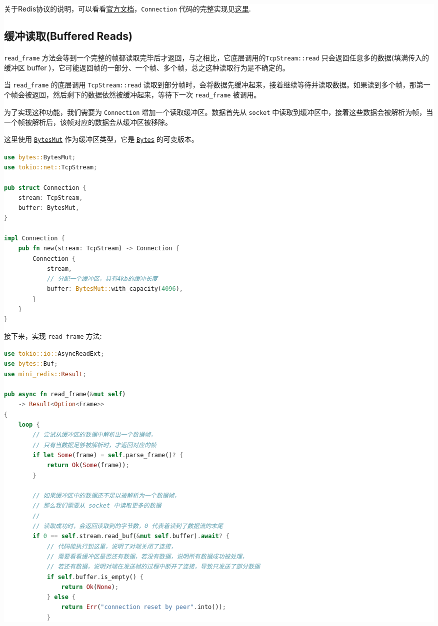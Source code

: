 
关于Redis协议的说明，可以看看[官方文档](https://redis.io/topics/protocol)，`Connection` 代码的完整实现见[这里](https://github.com/tokio-rs/mini-redis/blob/tutorial/src/connection.rs).

## 缓冲读取(Buffered Reads)
`read_frame` 方法会等到一个完整的帧都读取完毕后才返回，与之相比，它底层调用的`TcpStream::read` 只会返回任意多的数据(填满传入的缓冲区 buffer )，它可能返回帧的一部分、一个帧、多个帧，总之这种读取行为是不确定的。

当 `read_frame` 的底层调用 `TcpStream::read` 读取到部分帧时，会将数据先缓冲起来，接着继续等待并读取数据。如果读到多个帧，那第一个帧会被返回，然后剩下的数据依然被缓冲起来，等待下一次 `read_frame` 被调用。

为了实现这种功能，我们需要为 `Connection` 增加一个读取缓冲区。数据首先从 `socket` 中读取到缓冲区中，接着这些数据会被解析为帧，当一个帧被解析后，该帧对应的数据会从缓冲区被移除。

这里使用 [`BytesMut`](https://docs.rs/bytes/1/bytes/struct.BytesMut.html) 作为缓冲区类型，它是 [`Bytes`](https://docs.rs/bytes/1/bytes/struct.Bytes.html) 的可变版本。

```rust
use bytes::BytesMut;
use tokio::net::TcpStream;

pub struct Connection {
    stream: TcpStream,
    buffer: BytesMut,
}

impl Connection {
    pub fn new(stream: TcpStream) -> Connection {
        Connection {
            stream,
            // 分配一个缓冲区，具有4kb的缓冲长度
            buffer: BytesMut::with_capacity(4096),
        }
    }
}
```

接下来，实现 `read_frame` 方法:
```rust
use tokio::io::AsyncReadExt;
use bytes::Buf;
use mini_redis::Result;

pub async fn read_frame(&mut self)
    -> Result<Option<Frame>>
{
    loop {
        // 尝试从缓冲区的数据中解析出一个数据帧，
        // 只有当数据足够被解析时，才返回对应的帧
        if let Some(frame) = self.parse_frame()? {
            return Ok(Some(frame));
        }

        // 如果缓冲区中的数据还不足以被解析为一个数据帧，
        // 那么我们需要从 socket 中读取更多的数据
        //
        // 读取成功时，会返回读取到的字节数，0 代表着读到了数据流的末尾
        if 0 == self.stream.read_buf(&mut self.buffer).await? {
            // 代码能执行到这里，说明了对端关闭了连接，
            // 需要看看缓冲区是否还有数据，若没有数据，说明所有数据成功被处理，
            // 若还有数据，说明对端在发送帧的过程中断开了连接，导致只发送了部分数据
            if self.buffer.is_empty() {
                return Ok(None);
            } else {
                return Err("connection reset by peer".into());
            }
```